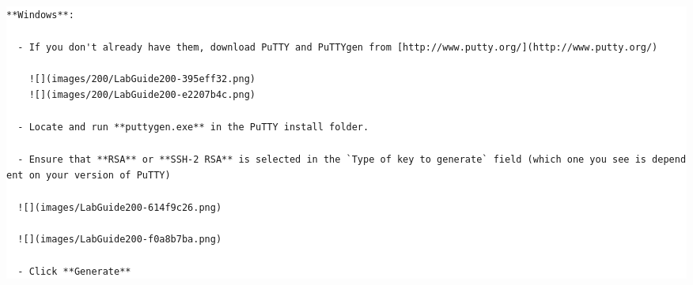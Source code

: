     **Windows**:

      - If you don't already have them, download PuTTY and PuTTYgen from [http://www.putty.org/](http://www.putty.org/)

        ![](images/200/LabGuide200-395eff32.png)
        ![](images/200/LabGuide200-e2207b4c.png)

      - Locate and run **puttygen.exe** in the PuTTY install folder.

      - Ensure that **RSA** or **SSH-2 RSA** is selected in the `Type of key to generate` field (which one you see is dependent on your version of PuTTY)

      ![](images/LabGuide200-614f9c26.png)

      ![](images/LabGuide200-f0a8b7ba.png)

      - Click **Generate**
